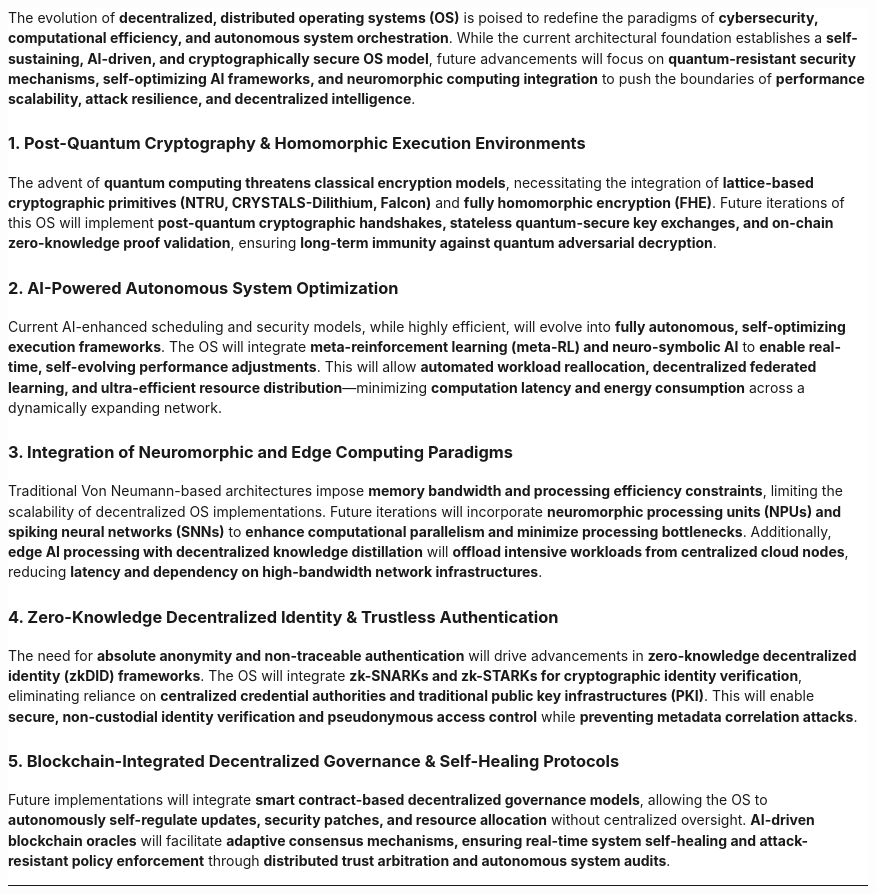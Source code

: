 
The evolution of **decentralized, distributed operating systems (OS)** is poised to redefine the paradigms of **cybersecurity, computational efficiency, and autonomous system orchestration**. While the current architectural foundation establishes a **self-sustaining, AI-driven, and cryptographically secure OS model**, future advancements will focus on **quantum-resistant security mechanisms, self-optimizing AI frameworks, and neuromorphic computing integration** to push the boundaries of **performance scalability, attack resilience, and decentralized intelligence**.  

### **1. Post-Quantum Cryptography & Homomorphic Execution Environments**  
The advent of **quantum computing threatens classical encryption models**, necessitating the integration of **lattice-based cryptographic primitives (NTRU, CRYSTALS-Dilithium, Falcon)** and **fully homomorphic encryption (FHE)**. Future iterations of this OS will implement **post-quantum cryptographic handshakes, stateless quantum-secure key exchanges, and on-chain zero-knowledge proof validation**, ensuring **long-term immunity against quantum adversarial decryption**.  

### **2. AI-Powered Autonomous System Optimization**  
Current AI-enhanced scheduling and security models, while highly efficient, will evolve into **fully autonomous, self-optimizing execution frameworks**. The OS will integrate **meta-reinforcement learning (meta-RL) and neuro-symbolic AI** to **enable real-time, self-evolving performance adjustments**. This will allow **automated workload reallocation, decentralized federated learning, and ultra-efficient resource distribution**—minimizing **computation latency and energy consumption** across a dynamically expanding network.  

### **3. Integration of Neuromorphic and Edge Computing Paradigms**  
Traditional Von Neumann-based architectures impose **memory bandwidth and processing efficiency constraints**, limiting the scalability of decentralized OS implementations. Future iterations will incorporate **neuromorphic processing units (NPUs) and spiking neural networks (SNNs)** to **enhance computational parallelism and minimize processing bottlenecks**. Additionally, **edge AI processing with decentralized knowledge distillation** will **offload intensive workloads from centralized cloud nodes**, reducing **latency and dependency on high-bandwidth network infrastructures**.  

### **4. Zero-Knowledge Decentralized Identity & Trustless Authentication**  
The need for **absolute anonymity and non-traceable authentication** will drive advancements in **zero-knowledge decentralized identity (zkDID) frameworks**. The OS will integrate **zk-SNARKs and zk-STARKs for cryptographic identity verification**, eliminating reliance on **centralized credential authorities and traditional public key infrastructures (PKI)**. This will enable **secure, non-custodial identity verification and pseudonymous access control** while **preventing metadata correlation attacks**.  

### **5. Blockchain-Integrated Decentralized Governance & Self-Healing Protocols**  
Future implementations will integrate **smart contract-based decentralized governance models**, allowing the OS to **autonomously self-regulate updates, security patches, and resource allocation** without centralized oversight. **AI-driven blockchain oracles** will facilitate **adaptive consensus mechanisms, ensuring real-time system self-healing and attack-resistant policy enforcement** through **distributed trust arbitration and autonomous system audits**.  

---
